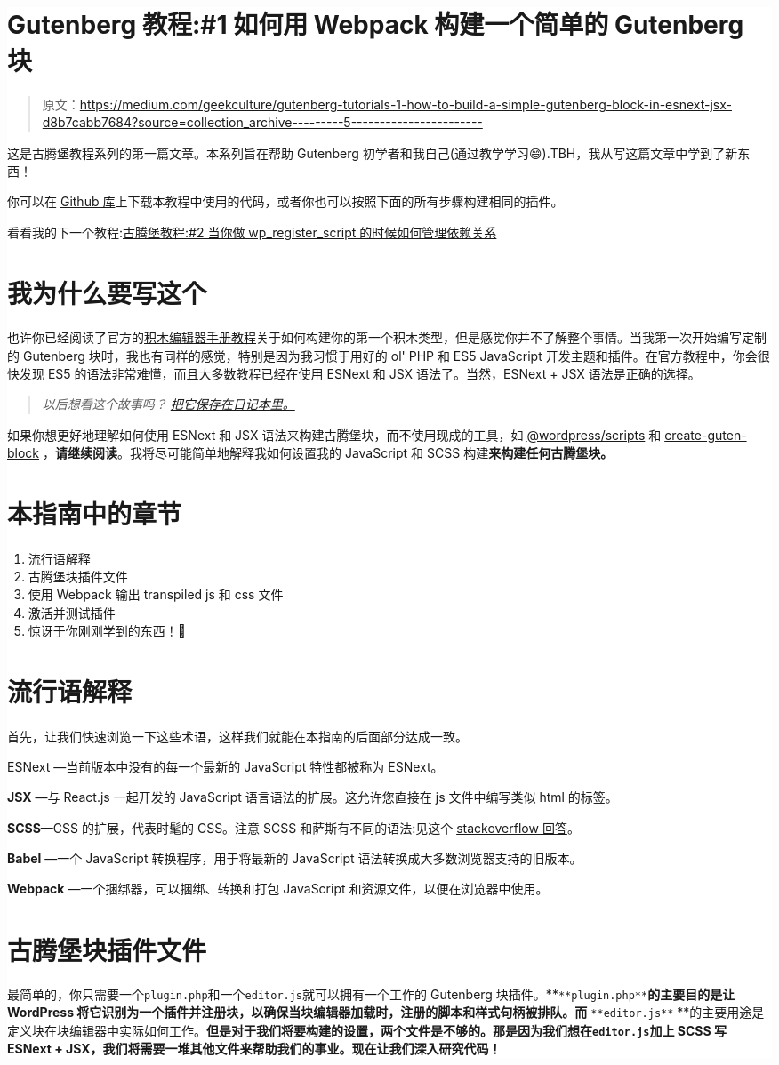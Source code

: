 # Gutenberg 教程:#1 如何用 Webpack 构建一个简单的 Gutenberg 块

> 原文：<https://medium.com/geekculture/gutenberg-tutorials-1-how-to-build-a-simple-gutenberg-block-in-esnext-jsx-d8b7cabb7684?source=collection_archive---------5----------------------->

这是古腾堡教程系列的第一篇文章。本系列旨在帮助 Gutenberg 初学者和我自己(通过教学学习😄).TBH，我从写这篇文章中学到了新东西！

你可以在 [Github 库](https://github.com/franky-adl/gtg-demo)上下载本教程中使用的代码，或者你也可以按照下面的所有步骤构建相同的插件。

看看我的下一个教程:[古腾堡教程:#2 当你做 wp_register_script 的时候如何管理依赖关系](https://franky-arkon-digital.medium.com/gutenberg-tutorials-2-how-to-manage-dependencies-when-you-do-wp-register-script-4de9fab47444)

# 我为什么要写这个

也许你已经阅读了官方的[积木编辑器手册教程](https://developer.wordpress.org/block-editor/how-to-guides/block-tutorial/)关于如何构建你的第一个积木类型，但是感觉你并不了解整个事情。当我第一次开始编写定制的 Gutenberg 块时，我也有同样的感觉，特别是因为我习惯于用好的 ol' PHP 和 ES5 JavaScript 开发主题和插件。在官方教程中，你会很快发现 ES5 的语法非常难懂，而且大多数教程已经在使用 ESNext 和 JSX 语法了。当然，ESNext + JSX 语法是正确的选择。

> *以后想看这个故事吗？* [*把它保存在日记本里。*](https://usejournal.com/?utm_source=medium.com&utm_medium=noteworthy_blog&utm_campaign=tech&utm_content=guest_post_read_later_text)

如果你想更好地理解如何使用 ESNext 和 JSX 语法来构建古腾堡块，而不使用现成的工具，如 [@wordpress/scripts](https://www.npmjs.com/package/@wordpress/scripts) 和 [create-guten-block](https://github.com/ahmadawais/create-guten-block) ，**请继续阅读**。我将尽可能简单地解释我如何设置我的 JavaScript 和 SCSS 构建**来构建任何古腾堡块。**

# 本指南中的章节

1.  流行语解释
2.  古腾堡块插件文件
3.  使用 Webpack 输出 transpiled js 和 css 文件
4.  激活并测试插件
5.  惊讶于你刚刚学到的东西！🎊

# 流行语解释

首先，让我们快速浏览一下这些术语，这样我们就能在本指南的后面部分达成一致。

ESNext —当前版本中没有的每一个最新的 JavaScript 特性都被称为 ESNext。

**JSX** —与 React.js 一起开发的 JavaScript 语言语法的扩展。这允许您直接在 js 文件中编写类似 html 的标签。

**SCSS**—CSS 的扩展，代表时髦的 CSS。注意 SCSS 和萨斯有不同的语法:见这个 [stackoverflow 回答](https://stackoverflow.com/questions/5654447/whats-the-difference-between-scss-and-sass)。

**Babel** —一个 JavaScript 转换程序，用于将最新的 JavaScript 语法转换成大多数浏览器支持的旧版本。

**Webpack** —一个捆绑器，可以捆绑、转换和打包 JavaScript 和资源文件，以便在浏览器中使用。

# 古腾堡块插件文件

最简单的，你只需要一个`plugin.php`和一个`editor.js`就可以拥有一个工作的 Gutenberg 块插件。**`**plugin.php**`**的主要目的是让 WordPress 将它识别为一个插件并注册块，以确保当块编辑器加载时，注册的脚本和样式句柄被排队。而** `**editor.js**` **的主要用途是定义块在块编辑器中实际如何工作。**但是对于我们将要构建的设置，两个文件是不够的。那是因为我们想在`editor.js`加上 SCSS 写 ESNext + JSX，我们将需要一堆其他文件来帮助我们的事业。现在让我们深入研究代码！**
